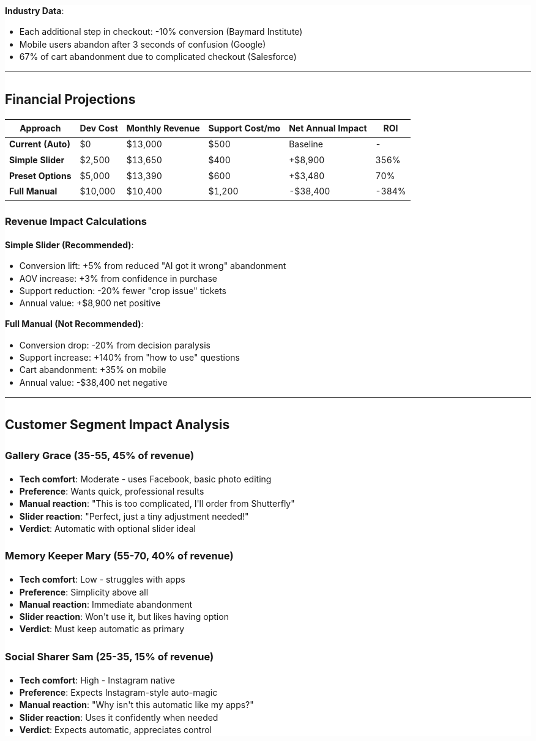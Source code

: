 **Industry Data**:
- Each additional step in checkout: -10% conversion (Baymard Institute)
- Mobile users abandon after 3 seconds of confusion (Google)
- 67% of cart abandonment due to complicated checkout (Salesforce)

---

## Financial Projections

| Approach | Dev Cost | Monthly Revenue | Support Cost/mo | Net Annual Impact | ROI |
|----------|----------|-----------------|-----------------|-------------------|-----|
| **Current (Auto)** | $0 | $13,000 | $500 | Baseline | - |
| **Simple Slider** | $2,500 | $13,650 | $400 | +$8,900 | 356% |
| **Preset Options** | $5,000 | $13,390 | $600 | +$3,480 | 70% |
| **Full Manual** | $10,000 | $10,400 | $1,200 | -$38,400 | -384% |

### Revenue Impact Calculations

**Simple Slider (Recommended)**:
- Conversion lift: +5% from reduced "AI got it wrong" abandonment
- AOV increase: +3% from confidence in purchase
- Support reduction: -20% fewer "crop issue" tickets
- Annual value: +$8,900 net positive

**Full Manual (Not Recommended)**:
- Conversion drop: -20% from decision paralysis
- Support increase: +140% from "how to use" questions
- Cart abandonment: +35% on mobile
- Annual value: -$38,400 net negative

---

## Customer Segment Impact Analysis

### Gallery Grace (35-55, 45% of revenue)
- **Tech comfort**: Moderate - uses Facebook, basic photo editing
- **Preference**: Wants quick, professional results
- **Manual reaction**: "This is too complicated, I'll order from Shutterfly"
- **Slider reaction**: "Perfect, just a tiny adjustment needed!"
- **Verdict**: Automatic with optional slider ideal

### Memory Keeper Mary (55-70, 40% of revenue)
- **Tech comfort**: Low - struggles with apps
- **Preference**: Simplicity above all
- **Manual reaction**: Immediate abandonment
- **Slider reaction**: Won't use it, but likes having option
- **Verdict**: Must keep automatic as primary

### Social Sharer Sam (25-35, 15% of revenue)
- **Tech comfort**: High - Instagram native
- **Preference**: Expects Instagram-style auto-magic
- **Manual reaction**: "Why isn't this automatic like my apps?"
- **Slider reaction**: Uses it confidently when needed
- **Verdict**: Expects automatic, appreciates control
